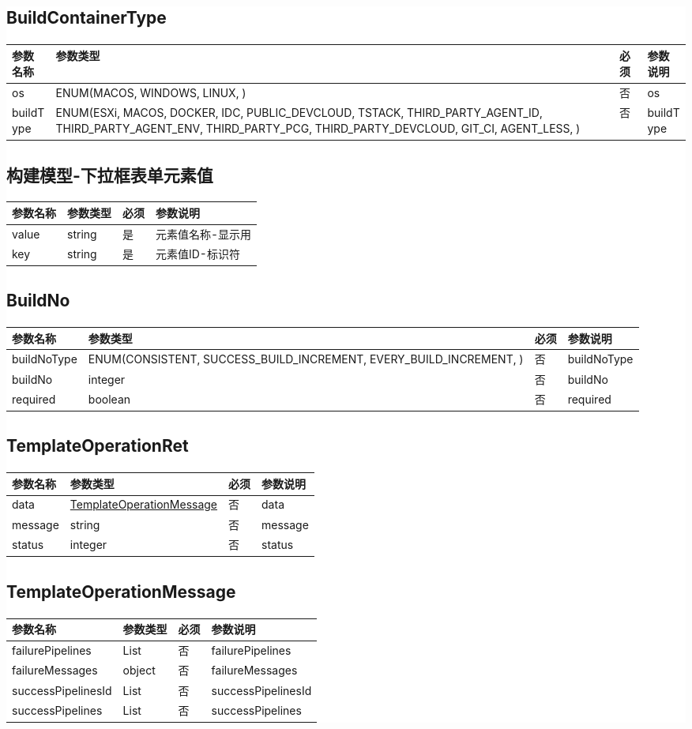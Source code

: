 ## BuildContainerType

| 参数名称 | 参数类型 | 必须 | 参数说明 |
| :--- | :--- | :--- | :--- |
| os | ENUM\(MACOS, WINDOWS, LINUX, \) | 否 | os |
| buildType | ENUM\(ESXi, MACOS, DOCKER, IDC, PUBLIC\_DEVCLOUD, TSTACK, THIRD\_PARTY\_AGENT\_ID, THIRD\_PARTY\_AGENT\_ENV, THIRD\_PARTY\_PCG, THIRD\_PARTY\_DEVCLOUD, GIT\_CI, AGENT\_LESS, \) | 否 | buildType |

## 构建模型-下拉框表单元素值

| 参数名称 | 参数类型 | 必须 | 参数说明 |
| :--- | :--- | :--- | :--- |
| value | string | 是 | 元素值名称-显示用 |
| key | string | 是 | 元素值ID-标识符 |

## BuildNo

| 参数名称 | 参数类型 | 必须 | 参数说明 |
| :--- | :--- | :--- | :--- |
| buildNoType | ENUM\(CONSISTENT, SUCCESS\_BUILD\_INCREMENT, EVERY\_BUILD\_INCREMENT, \) | 否 | buildNoType |
| buildNo | integer | 否 | buildNo |
| required | boolean | 否 | required |

## TemplateOperationRet

| 参数名称 | 参数类型 | 必须 | 参数说明 |
| :--- | :--- | :--- | :--- |
| data | [TemplateOperationMessage](batch-instantiation-pipeline-template.md) | 否 | data |
| message | string | 否 | message |
| status | integer | 否 | status |

## TemplateOperationMessage

| 参数名称 | 参数类型 | 必须 | 参数说明 |
| :--- | :--- | :--- | :--- |
| failurePipelines | List | 否 | failurePipelines |
| failureMessages | object | 否 | failureMessages |
| successPipelinesId | List | 否 | successPipelinesId |
| successPipelines | List | 否 | successPipelines |


